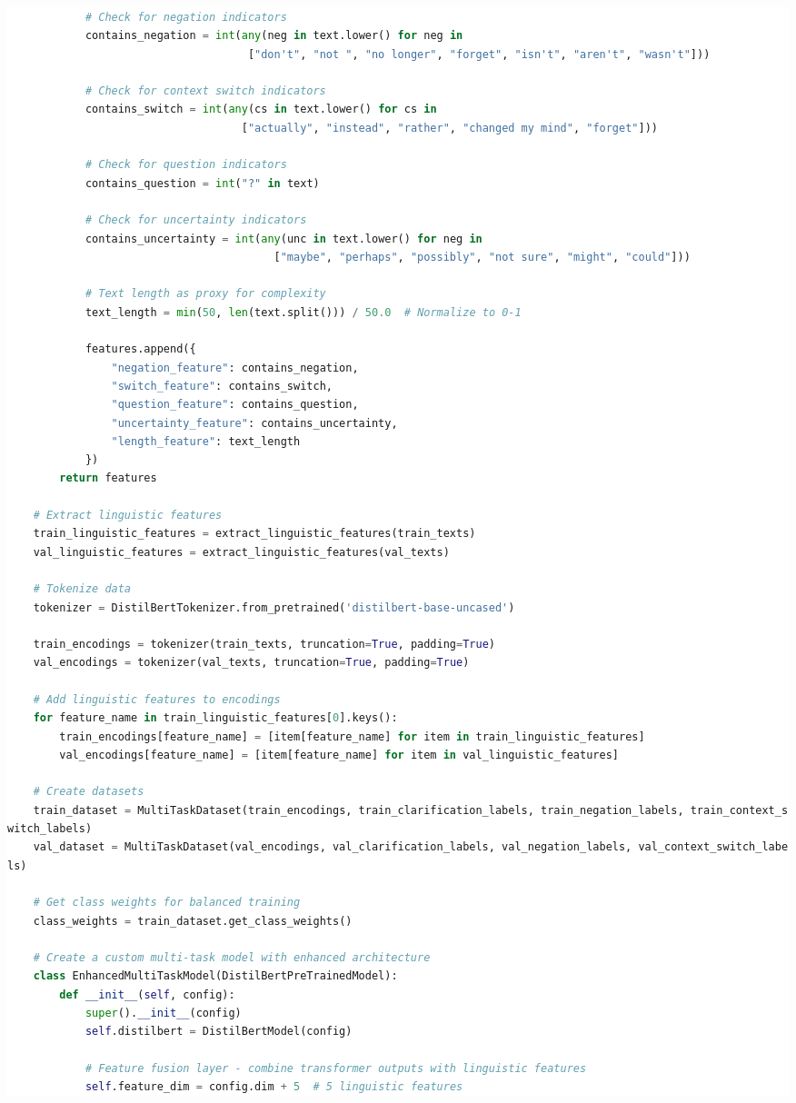 ```python
            # Check for negation indicators
            contains_negation = int(any(neg in text.lower() for neg in
                                     ["don't", "not ", "no longer", "forget", "isn't", "aren't", "wasn't"]))

            # Check for context switch indicators
            contains_switch = int(any(cs in text.lower() for cs in
                                    ["actually", "instead", "rather", "changed my mind", "forget"]))

            # Check for question indicators
            contains_question = int("?" in text)

            # Check for uncertainty indicators
            contains_uncertainty = int(any(unc in text.lower() for neg in
                                         ["maybe", "perhaps", "possibly", "not sure", "might", "could"]))

            # Text length as proxy for complexity
            text_length = min(50, len(text.split())) / 50.0  # Normalize to 0-1

            features.append({
                "negation_feature": contains_negation,
                "switch_feature": contains_switch,
                "question_feature": contains_question,
                "uncertainty_feature": contains_uncertainty,
                "length_feature": text_length
            })
        return features

    # Extract linguistic features
    train_linguistic_features = extract_linguistic_features(train_texts)
    val_linguistic_features = extract_linguistic_features(val_texts)

    # Tokenize data
    tokenizer = DistilBertTokenizer.from_pretrained('distilbert-base-uncased')

    train_encodings = tokenizer(train_texts, truncation=True, padding=True)
    val_encodings = tokenizer(val_texts, truncation=True, padding=True)

    # Add linguistic features to encodings
    for feature_name in train_linguistic_features[0].keys():
        train_encodings[feature_name] = [item[feature_name] for item in train_linguistic_features]
        val_encodings[feature_name] = [item[feature_name] for item in val_linguistic_features]

    # Create datasets
    train_dataset = MultiTaskDataset(train_encodings, train_clarification_labels, train_negation_labels, train_context_switch_labels)
    val_dataset = MultiTaskDataset(val_encodings, val_clarification_labels, val_negation_labels, val_context_switch_labels)

    # Get class weights for balanced training
    class_weights = train_dataset.get_class_weights()

    # Create a custom multi-task model with enhanced architecture
    class EnhancedMultiTaskModel(DistilBertPreTrainedModel):
        def __init__(self, config):
            super().__init__(config)
            self.distilbert = DistilBertModel(config)

            # Feature fusion layer - combine transformer outputs with linguistic features
            self.feature_dim = config.dim + 5  # 5 linguistic features

```